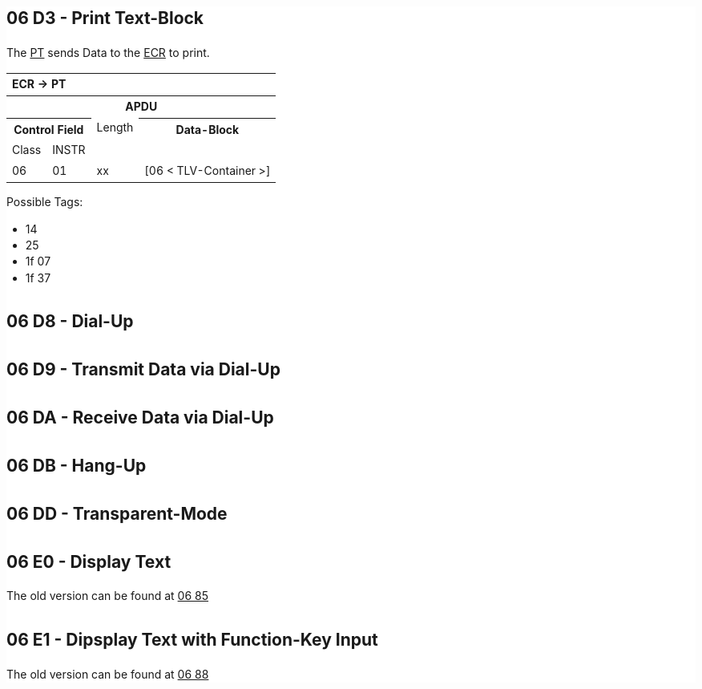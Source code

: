 
## 06 D3 - Print Text-Block

The [PT] sends Data to the [ECR] to print.

<table>
<tr>
<th scope="col" colspan="4" align="left"> ECR -> PT </th>
</tr>
<tr>
<th scope="col" colspan="4">APDU</th>
</tr>
<tr>
<th scope="col" colspan="2">Control Field</th>
<td>Length</td>
<th>Data-Block</th>
</tr>
<tr>
<tr>
<td>Class</td>
<td>INSTR</td>
<td></td>
</tr>
<tr>
<td>06</td>
<td>01</td>
<td>xx</td>
<td >[06 < TLV-Container >]</td>
</tr>
</table>

Possible Tags:
- 14
- 25
- 1f 07
- 1f 37

## 06 D8 - Dial-Up
## 06 D9 - Transmit Data via Dial-Up
## 06 DA - Receive Data via Dial-Up
## 06 DB - Hang-Up
## 06 DD - Transparent-Mode
## 06 E0 - Display Text
The old version can be found at [06 85](#06-85---display-text-old-version)

## 06 E1 - Dipsplay Text with Function-Key Input 
The old version can be found at [06 88](#06-88---dipsplay-text-with-function-key-input-old-version)


[ECR]: #abbreviations
[PT]: #abbreviations
[RFU]: #abbreviations
[CC]: #abbreviations
[TID]: #abbreviations
[CCRC]: #abbreviations
[Abbreviations]: #abbreviations
[04 01 - Set Date and Time in ECR]: #04-01---set-date-and-time-in-ecr
[04 0D - Input-Request]: #04-0d---input-request
[04 0E - Menu-Request]: #04-0e---menu-request
[04 0F - Status-Information]: #04-0f---status-information
[04 FF - Intermediate Status Information]: #04-ff---intermediate-status-information-
[05 01 - Status-Enquiry]: #05-01---status-enquiry
[06 00 - Registration]: #06-00---registration
[Transmitted Data]: #06-00---transmitted-data
[06 00 - ECR Response]: #06-00---ecr-response
[06 00 - Mentioned]: #06-00---mentioned
[06 01 - Authorization]: #06-01---authorization
[Example of the Authoristaion Process]: #example-of-the-authoristaion-process
[06 02 - Log off]: #06-02---log-off
[06 03 - ABR (Account Balance Request)]: #06-03---abr-account-balance-request
[06 04 - Activate Card]: #06-04---activate-card
[06 05 - Procurement]: #06-05---procurement
[06 09 - Top-Up Prepaid-Cards]: #06-09---top-up-prepaid-cards
[06 0A - Tax Free]: #06-0a---tax-free
[06 0C - Book Tip]: #06-0c---book-tip
[06 0F - Completion]: #06-0f---completion
[06 10 - Send Turnover Totals]: #06-10---send-turnover-totals
[06 12 - Reprint Receipts]: #06-12---reprint-receipts
[06 18 - Reset Terminal]: #06-18---reset-terminal
[06 1A - Print System Configuartion]: #06-1a---print-system-configuartion
[06 1B - Set/Reset Terminal-ID]: #06-1b---setreset-terminal-id
[06 1E - Abort]: #06-1e---abort
[06 20 - Repeat Receipt]: #06-20---repeat-receipt
[06 21 - Telephonic Authorisation]: #06-21---telephonic-authorisation
[06 22 - Pre-Authorisation / Reservation]: #06-22---pre-authorisation--reservation
[06 23 - Partial-Reversal of a Pre-Authorisation / Booking of a Reservation]: #06-23---partial-reversal-of-a-pre-authorisation--booking-of-a-reservation
[06 24 - Book Total]: #06-24---book-total
[06 25 - Pre-Autorisation Reversal]: #06-25---pre-autorisation-reversal
[06 30 - Reversal]: #06-30---reversal
[06 31 - Refund]: #06-31---refund
[06 50 - End-of-Day]: #06-50---end-of-day
[06 51 - Send offline Transactions]: #06-51---send-offline-transactions
[06 70 - Diagnosis]: #06-70---diagnosis
[06 79 - Selftest]: #06-79---selftest
[06 85 - Display Text (old version)]: #06-85---display-text-old-version
[06 86 - Display Text with Numerical Input (old version)]: #06-86---display-text-with-numerical-input-old-version
[06 87 - PIN-Verification for Customer-Card (old version)]: #06-87---pin-verification-for-customer-card-old-version
[06 88 - Dipsplay Text with Function-Key Input (Old version)]: #06-88---dipsplay-text-with-function-key-input-old-version
[06 91 - Set Date and Time in PT]: #06-91---set-date-and-time-in-pt
[06 93 - Initialisation]: #06-93---initialisation
[06 95 - Change Password]: #06-95---change-password
[06 B0 - Abort]: #06-b0---abort
[06 C0 - Read Card]: #06-c0---read-card
[06 D1 - Print Line on PT]: #06-d1---print-line-on-pt
[06 D1 - Print Line]: #06-d1---print-line
[06 D3 - Print Text-Block on PT]: #06-d3---print-text-block-on-pt
[06 D3 - Print Text-Block]: #06-d3---print-text-block
[06 D8 - Dial-Up]: #06-d8---dial-up
[06 D9 - Transmit Data via Dial-Up]: #06-d9---transmit-data-via-dial-up
[06 DA - Receive Data via Dial-Up]: #06-da---receive-data-via-dial-up
[06 DB - Hang-Up]: #06-db---hang-up
[06 DD - Transparent-Mode]: #06-dd---transparent-mode
[06 E0 - Display Text]: #06-e0---display-text
[06 E1 - Dipsplay Text with Function-Key Input ]: #06-e1---dipsplay-text-with-function-key-input-
[06 E2 - Display text with Numerical Input]: #06-e2---display-text-with-numerical-input
[06 E3 - PIN-Verification for Customer-Card]: #06-e3---pin-verification-for-customer-card
[06 E4 - Blocked-List Query to ECR]: #06-e4---blocked-list-query-to-ecr
[06 E5 - Mac calculation]: #06-e5---mac-calculation
[06 E6 - Card Poll with Authorization]: #06-e6---card-poll-with-authorization
[06 C6 - Send APDUs]: #06-c6---send-apdus
[08 01 - Activate Service-Mode]: #08-01---activate-service-mode
[08 02 - Switch Protocol]: #08-02---switch-protocol
[08 10 - Software Update]: #08-10---software-update
[08 11 - Read File]: #08-11---read-file
[08 12 - Delete File]: #08-12---delete-file
[08 13 - Change Configuration]: #08-13---change-configuration
[08 20 - Start OPT Action]: #08-20---start-opt-action
[08 21 - Set OPT Point-in-Time]: #08-21---set-opt-point-in-time
[08 22 - Start OPT Pre-Initialisation]: #08-22---start-opt-pre-initialisation
[08 23 - Output OPT-Data]: #08-23---output-opt-data
[08 24 - OPT Out-of-Order]: #08-24---opt-out-of-order
[08 30 - Select Language]: #08-30---select-language
[08 40 - Change Baudrate]: #08-40---change-baudrate
[08 50 - Activate card-Reader]: #08-50---activate-card-reader
[80 00 Positive Acknowledgement]: #80-00---positive-acknowledgement
[84 00 Positive Acknowledgement]: #84-00---positive-acknowledgement
[84 xx Negative Acknowledgement]: #84-xx---negative-acknowledgement
[84 9C Repeat Statusinfo]: #84-9c---repeat-statusinfo
[Important Receipt Texts]: #important-receipt-texts
[Event Sequence for PT in Locked Condition and for Execution of Time-Controlled Events on PT]: #event-sequence-for-pt-in-locked-condition-and-for-execution-of-time-controlled-events-on-pt
[Additional Data]: #additional-data
[TLV-Container]: #tlv-container
[Error-Messages]: #error-messages
[Terminal Status Codes]: #terminal-status-codes
[List of ZVT-card-type IDs]: #list-of-zvt-card-type-ids
[Summary of utilised BMPs]: #summary-of-utilised-bmps
[Summary of Commands]: #summary-of-commands
[ZVT-Charactersets]: #zvt-charactersets
[References]: #references
[Definitions]: #definitions
[service-bytes]: #service-bytes
[config-bytes]: #config-bytes
[status-bytes]: #status-bytes